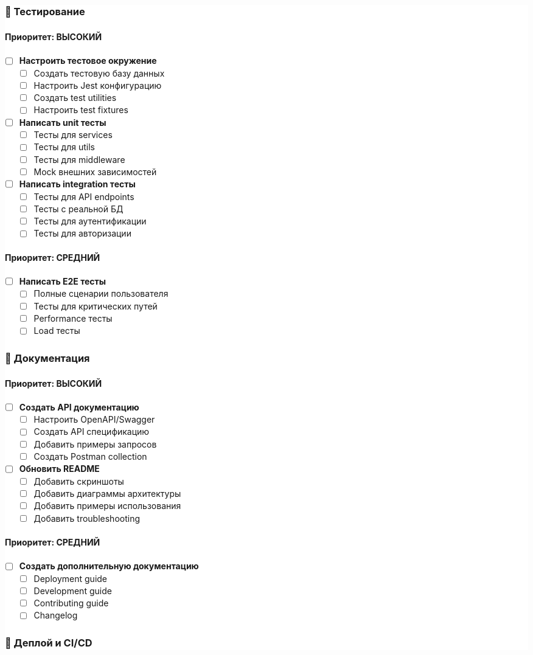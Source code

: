 ### 🧪 Тестирование

#### Приоритет: ВЫСОКИЙ
- [ ] **Настроить тестовое окружение**
  - [ ] Создать тестовую базу данных
  - [ ] Настроить Jest конфигурацию
  - [ ] Создать test utilities
  - [ ] Настроить test fixtures

- [ ] **Написать unit тесты**
  - [ ] Тесты для services
  - [ ] Тесты для utils
  - [ ] Тесты для middleware
  - [ ] Mock внешних зависимостей

- [ ] **Написать integration тесты**
  - [ ] Тесты для API endpoints
  - [ ] Тесты с реальной БД
  - [ ] Тесты для аутентификации
  - [ ] Тесты для авторизации

#### Приоритет: СРЕДНИЙ
- [ ] **Написать E2E тесты**
  - [ ] Полные сценарии пользователя
  - [ ] Тесты для критических путей
  - [ ] Performance тесты
  - [ ] Load тесты

### 📝 Документация

#### Приоритет: ВЫСОКИЙ
- [ ] **Создать API документацию**
  - [ ] Настроить OpenAPI/Swagger
  - [ ] Создать API спецификацию
  - [ ] Добавить примеры запросов
  - [ ] Создать Postman collection

- [ ] **Обновить README**
  - [ ] Добавить скриншоты
  - [ ] Добавить диаграммы архитектуры
  - [ ] Добавить примеры использования
  - [ ] Добавить troubleshooting

#### Приоритет: СРЕДНИЙ
- [ ] **Создать дополнительную документацию**
  - [ ] Deployment guide
  - [ ] Development guide
  - [ ] Contributing guide
  - [ ] Changelog

### 🚀 Деплой и CI/CD
